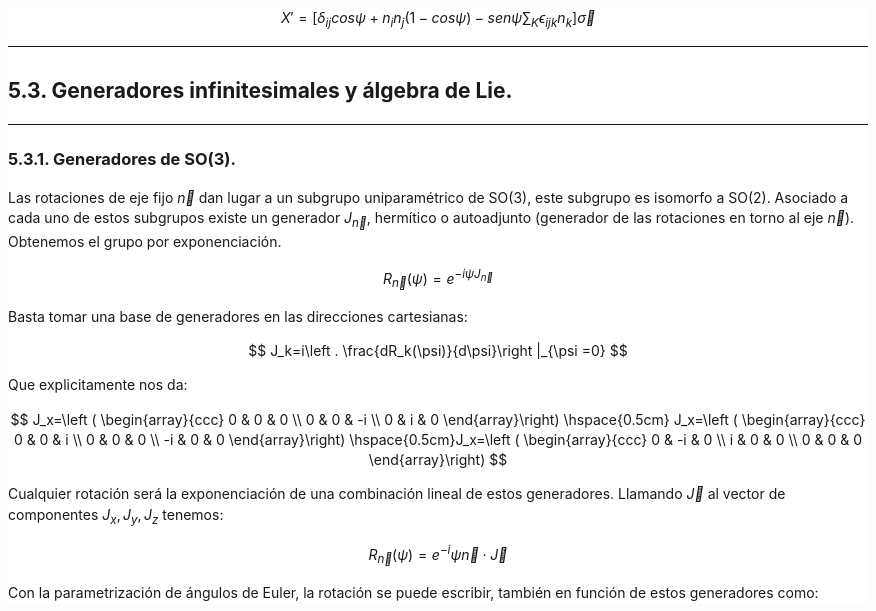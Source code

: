 $$
X'=[\delta _{ij} cos \psi + n_in_j (1-cos \psi) - sen \psi \sum _K \epsilon _{ijk} n_k ]\vec{\sigma}
$$

---
## 5.3. Generadores infinitesimales y álgebra de Lie.

---
### 5.3.1. Generadores de SO(3).

Las rotaciones de eje fijo $\vec{n}$ dan lugar a un subgrupo uniparamétrico de SO(3), este subgrupo es isomorfo a SO(2). Asociado a cada uno de estos subgrupos existe un generador $J_{\vec{n}}$, hermítico o autoadjunto (generador de las rotaciones en torno al eje $\vec{n}$). Obtenemos el grupo por exponenciación.

$$
R_{\vec{n}}(\psi)=e^{-i\psi J_{\vec{n}}}
$$

Basta tomar una base de generadores en las direcciones cartesianas:

$$
J_k=i\left . \frac{dR_k(\psi)}{d\psi}\right |_{\psi =0}
$$

Que explicitamente nos da:

$$
J_x=\left ( \begin{array}{ccc}
 0 & 0 & 0  \\
 0 & 0 & -i \\
  0 & i & 0
\end{array}\right) \hspace{0.5cm} J_x=\left ( \begin{array}{ccc}
 0 & 0 & i  \\
 0 & 0 & 0 \\
  -i & 0 & 0
\end{array}\right) \hspace{0.5cm}J_x=\left ( \begin{array}{ccc}
 0 & -i & 0  \\
 i & 0 & 0 \\
  0 & 0 & 0
\end{array}\right)
$$

Cualquier rotación será la exponenciación de una combinación lineal de estos generadores. Llamando $\vec{J}$ al vector de componentes $J_x,J_y,J_z$ tenemos:

$$
R_{\vec{n}}(\psi) = e^{-i}\psi \vec{n}\cdot \vec{J}
$$

Con la parametrización de ángulos de Euler, la rotación se puede escribir, también en función de estos generadores como:
